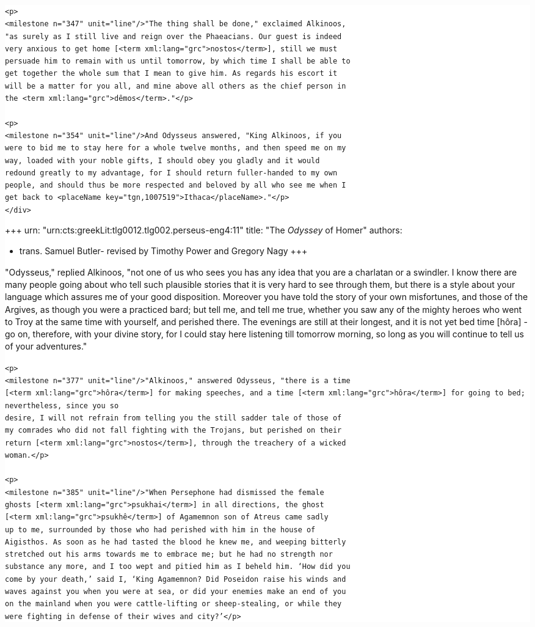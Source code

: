     <p>
    <milestone n="347" unit="line"/>"The thing shall be done," exclaimed Alkinoos,
    "as surely as I still live and reign over the Phaeacians. Our guest is indeed
    very anxious to get home [<term xml:lang="grc">nostos</term>], still we must
    persuade him to remain with us until tomorrow, by which time I shall be able to
    get together the whole sum that I mean to give him. As regards his escort it
    will be a matter for you all, and mine above all others as the chief person in
    the <term xml:lang="grc">dêmos</term>."</p>

    <p>
    <milestone n="354" unit="line"/>And Odysseus answered, "King Alkinoos, if you
    were to bid me to stay here for a whole twelve months, and then speed me on my
    way, loaded with your noble gifts, I should obey you gladly and it would
    redound greatly to my advantage, for I should return fuller-handed to my own
    people, and should thus be more respected and beloved by all who see me when I
    get back to <placeName key="tgn,1007519">Ithaca</placeName>."</p>
    </div>

+++
urn: "urn:cts:greekLit:tlg0012.tlg002.perseus-eng4:11"
title: "The _Odyssey_ of Homer"
authors:
- trans. Samuel Butler- revised by Timothy Power and Gregory Nagy
+++

<div type="textpart" n="362" subtype="card">
    <p>
    <milestone n="362" unit="line"/>"Odysseus," replied Alkinoos, "not one of us
    who sees you has any idea that you are a charlatan or a swindler. I know there
    are many people going about who tell such plausible stories that it is very
    hard to see through them, but there is a style about your language which
    assures me of your good disposition. Moreover you have told the story of your
    own misfortunes, and those of the Argives, as though you were a practiced bard;
    but tell me, and tell me true, whether you saw any of the mighty heroes who
    went to <placeName key="perseus,Troy">Troy</placeName> at the same time with
    yourself, and perished there. The evenings are still at their longest, and it
    is not yet bed time [<term xml:lang="grc">hôra</term>] - go on, therefore, with
    your divine story, for I could stay here listening till tomorrow morning, so
    long as you will continue to tell us of your adventures."</p>

    <p>
    <milestone n="377" unit="line"/>"Alkinoos," answered Odysseus, "there is a time
    [<term xml:lang="grc">hôra</term>] for making speeches, and a time [<term xml:lang="grc">hôra</term>] for going to bed; nevertheless, since you so
    desire, I will not refrain from telling you the still sadder tale of those of
    my comrades who did not fall fighting with the Trojans, but perished on their
    return [<term xml:lang="grc">nostos</term>], through the treachery of a wicked
    woman.</p>

    <p>
    <milestone n="385" unit="line"/>"When Persephone had dismissed the female
    ghosts [<term xml:lang="grc">psukhai</term>] in all directions, the ghost
    [<term xml:lang="grc">psukhê</term>] of Agamemnon son of Atreus came sadly
    up to me, surrounded by those who had perished with him in the house of
    Aigisthos. As soon as he had tasted the blood he knew me, and weeping bitterly
    stretched out his arms towards me to embrace me; but he had no strength nor
    substance any more, and I too wept and pitied him as I beheld him. ‘How did you
    come by your death,’ said I, ‘King Agamemnon? Did Poseidon raise his winds and
    waves against you when you were at sea, or did your enemies make an end of you
    on the mainland when you were cattle-lifting or sheep-stealing, or while they
    were fighting in defense of their wives and city?’</p>
